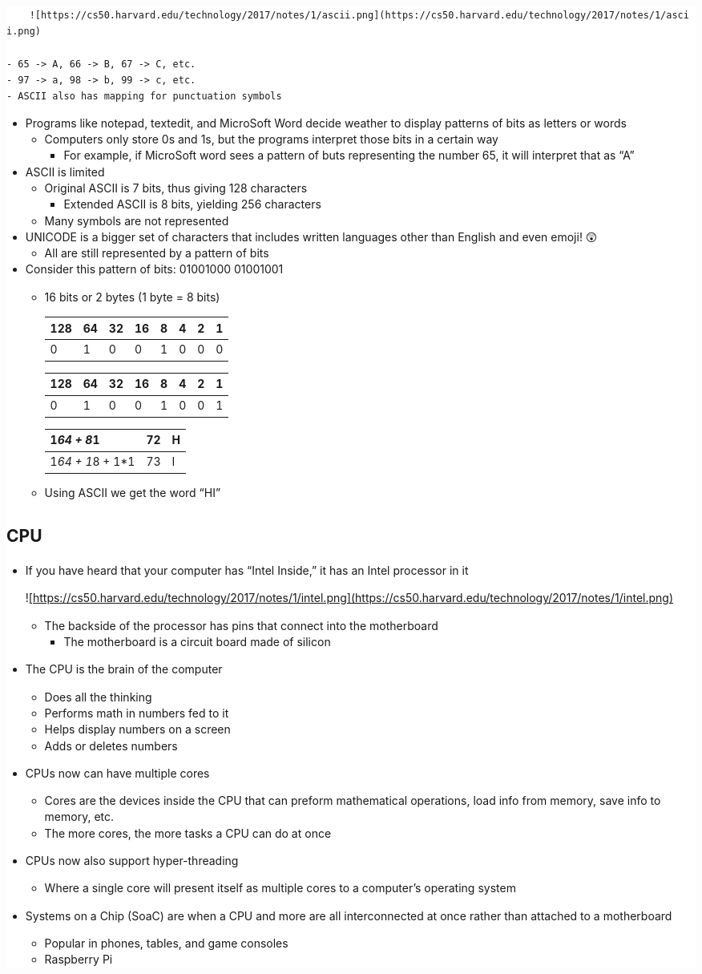         ![https://cs50.harvard.edu/technology/2017/notes/1/ascii.png](https://cs50.harvard.edu/technology/2017/notes/1/ascii.png)

    - 65 -> A, 66 -> B, 67 -> C, etc.
    - 97 -> a, 98 -> b, 99 -> c, etc.
    - ASCII also has mapping for punctuation symbols
  - Programs like notepad, textedit, and MicroSoft Word decide weather to display patterns of bits as letters or words
    - Computers only store 0s and 1s, but the programs interpret those bits in a certain way
      - For example, if MicroSoft word sees a pattern of buts representing the number 65, it will interpret that as “A”
  - ASCII is limited
    - Original ASCII is 7 bits, thus giving 128 characters
      - Extended ASCII is 8 bits, yielding 256 characters
    - Many symbols are not represented
  - UNICODE is a bigger set of characters that includes written languages other than English and even emoji! 😲
    - All are still represented by a pattern of bits
- Consider this pattern of bits: 01001000 01001001
  - 16 bits or 2 bytes (1 byte = 8 bits)

    | 128 | 64 | 32 | 16 | 8 | 4 | 2 | 1 |
    | --- | --- | --- | --- | --- | --- | --- | --- |
    | 0 | 1 | 0 | 0 | 1 | 0 | 0 | 0 |

    | 128 | 64 | 32 | 16 | 8 | 4 | 2 | 1 |
    | --- | --- | --- | --- | --- | --- | --- | --- |
    | 0 | 1 | 0 | 0 | 1 | 0 | 0 | 1 |

    | 1*64 + 8*1 | 72 | H |
    | --- | --- | --- |
    | 1*64 + 1*8 + 1*1 | 73 | I |
  - Using ASCII we get the word “HI”

## **CPU**

- If you have heard that your computer has “Intel Inside,” it has an Intel processor in it

    ![https://cs50.harvard.edu/technology/2017/notes/1/intel.png](https://cs50.harvard.edu/technology/2017/notes/1/intel.png)

  - The backside of the processor has pins that connect into the motherboard
    - The motherboard is a circuit board made of silicon
- The CPU is the brain of the computer
  - Does all the thinking
  - Performs math in numbers fed to it
  - Helps display numbers on a screen
  - Adds or deletes numbers
- CPUs now can have multiple cores
  - Cores are the devices inside the CPU that can preform mathematical operations, load info from memory, save info to memory, etc.
  - The more cores, the more tasks a CPU can do at once
- CPUs now also support hyper-threading
  - Where a single core will present itself as multiple cores to a computer’s operating system
- Systems on a Chip (SoaC) are when a CPU and more are all interconnected at once rather than attached to a motherboard
  - Popular in phones, tables, and game consoles
  - Raspberry Pi
